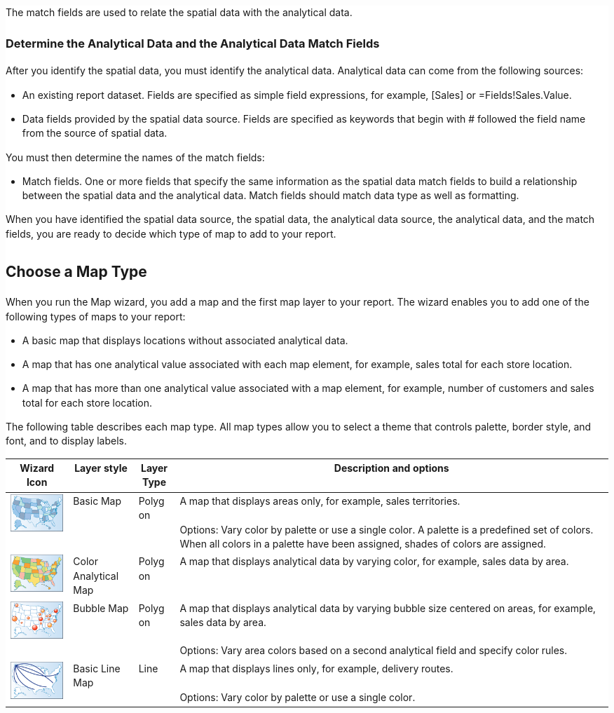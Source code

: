  The match fields are used to relate the spatial data with the analytical data.  
  
### Determine the Analytical Data and the Analytical Data Match Fields  
 After you identify the spatial data, you must identify the analytical data. Analytical data can come from the following sources:  
  
-   An existing report dataset. Fields are specified as simple field expressions, for example, [Sales] or =Fields!Sales.Value.  
  
-   Data fields provided by the spatial data source. Fields are specified as keywords that begin with # followed the field name from the source of spatial data.  
  
 You must then determine the names of the match fields:  
  
-   Match fields. One or more fields that specify the same information as the spatial data match fields to build a relationship between the spatial data and the analytical data. Match fields should match data type as well as formatting.  
  
 When you have identified the spatial data source, the spatial data, the analytical data source, the analytical data, and the match fields, you are ready to decide which type of map to add to your report.  
  
##  <a name="MapType"></a> Choose a Map Type  
 When you run the Map wizard, you add a map and the first map layer to your report. The wizard enables you to add one of the following types of maps to your report:  
  
-   A basic map that displays locations without associated analytical data.  
  
-   A map that has one analytical value associated with each map element, for example, sales total for each store location.  
  
-   A map that has more than one analytical value associated with a map element, for example, number of customers and sales total for each store location.  
  
 The following table describes each map type. All map types allow you to select a theme that controls palette, border style, and font, and to display labels.  
  
|Wizard Icon|Layer style|Layer Type|Description and options|  
|-----------------|-----------------|----------------|-----------------------------|  
|![rs_MapType_Polygon_Basic](../../reporting-services/report-design/media/rs-maptype-polygon-basic.gif "rs_MapType_Polygon_Basic")|Basic Map|Polygon|A map that displays areas only, for example, sales territories.<br /><br /> Options: Vary color by palette or use a single color. A palette is a predefined set of colors. When all colors in a palette have been assigned, shades of colors are assigned.|  
|![rs_MapType_Polygon_ColorAnalytical](../../reporting-services/report-design/media/rs-maptype-polygon-coloranalytical.gif "rs_MapType_Polygon_ColorAnalytical")|Color Analytical Map|Polygon|A map that displays analytical data by varying color, for example, sales data by area.|  
|![rs_MapType_Polygon_Bubble](../../reporting-services/report-design/media/rs-maptype-polygon-bubble.gif "rs_MapType_Polygon_Bubble")|Bubble Map|Polygon|A map that displays analytical data by varying bubble size centered on areas, for example, sales data by area.<br /><br /> Options: Vary area colors based on a second analytical field and specify color rules.|  
|![rs_MapType_Line_Basic](../../reporting-services/report-design/media/rs-maptype-line-basic.gif "rs_MapType_Line_Basic")|Basic Line Map|Line|A map that displays lines only, for example, delivery routes.<br /><br /> Options: Vary color by palette or use a single color.|  
